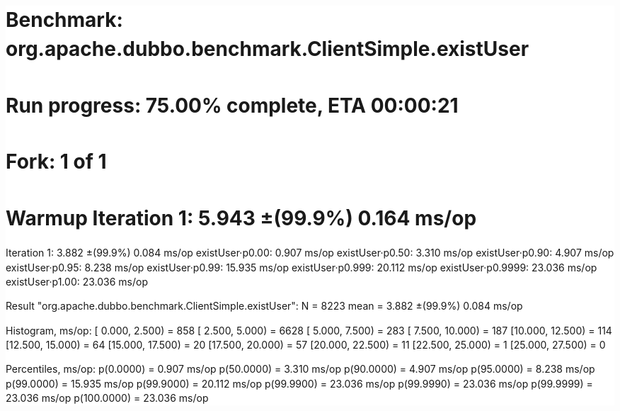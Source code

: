 # Benchmark: org.apache.dubbo.benchmark.ClientSimple.existUser

# Run progress: 75.00% complete, ETA 00:00:21
# Fork: 1 of 1
# Warmup Iteration   1: 5.943 ±(99.9%) 0.164 ms/op
Iteration   1: 3.882 ±(99.9%) 0.084 ms/op
                 existUser·p0.00:   0.907 ms/op
                 existUser·p0.50:   3.310 ms/op
                 existUser·p0.90:   4.907 ms/op
                 existUser·p0.95:   8.238 ms/op
                 existUser·p0.99:   15.935 ms/op
                 existUser·p0.999:  20.112 ms/op
                 existUser·p0.9999: 23.036 ms/op
                 existUser·p1.00:   23.036 ms/op



Result "org.apache.dubbo.benchmark.ClientSimple.existUser":
  N = 8223
  mean =      3.882 ±(99.9%) 0.084 ms/op

  Histogram, ms/op:
    [ 0.000,  2.500) = 858 
    [ 2.500,  5.000) = 6628 
    [ 5.000,  7.500) = 283 
    [ 7.500, 10.000) = 187 
    [10.000, 12.500) = 114 
    [12.500, 15.000) = 64 
    [15.000, 17.500) = 20 
    [17.500, 20.000) = 57 
    [20.000, 22.500) = 11 
    [22.500, 25.000) = 1 
    [25.000, 27.500) = 0 

  Percentiles, ms/op:
      p(0.0000) =      0.907 ms/op
     p(50.0000) =      3.310 ms/op
     p(90.0000) =      4.907 ms/op
     p(95.0000) =      8.238 ms/op
     p(99.0000) =     15.935 ms/op
     p(99.9000) =     20.112 ms/op
     p(99.9900) =     23.036 ms/op
     p(99.9990) =     23.036 ms/op
     p(99.9999) =     23.036 ms/op
    p(100.0000) =     23.036 ms/op

